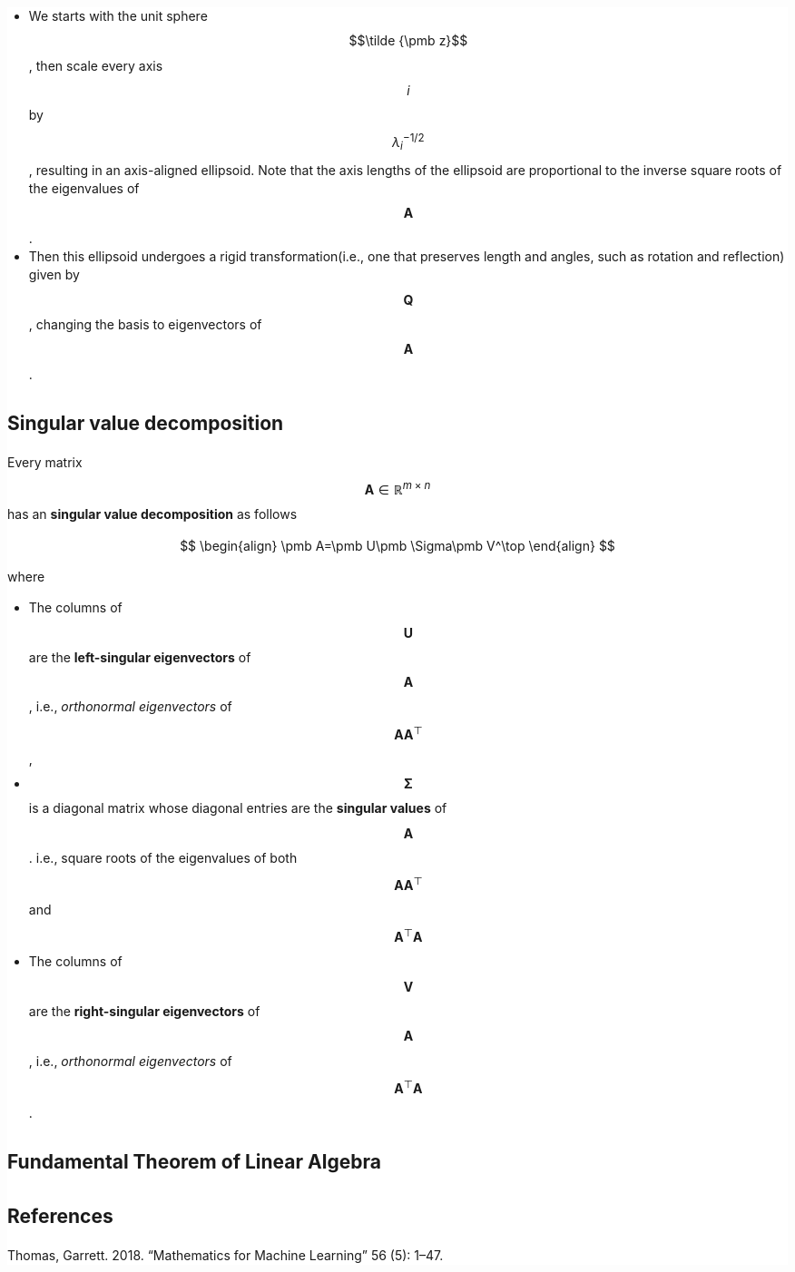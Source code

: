 - We starts with the unit sphere $$\tilde {\pmb z}$$, then scale every axis $$i$$ by $$\lambda_i^{-1/2}$$, resulting in an axis-aligned ellipsoid. Note that the axis lengths of the ellipsoid are proportional to the inverse square roots of the eigenvalues of $$\pmb A$$.
- Then this ellipsoid undergoes a rigid transformation(i.e., one that preserves length and angles, such as rotation and reflection) given by $$\pmb Q$$, changing the basis to eigenvectors of $$\pmb A$$.

## Singular value decomposition

Every matrix $$\pmb A\in\mathbb R^{m \times n}$$ has an **singular value decomposition** as follows

$$
\begin{align}
\pmb A=\pmb U\pmb \Sigma\pmb V^\top
\end{align}
$$

where 

- The columns of $$\pmb U$$ are the **left-singular eigenvectors** of $$\pmb A$$, i.e., *orthonormal eigenvectors* of $$\pmb A\pmb A^\top$$, 
- $$\pmb\Sigma$$ is a diagonal matrix whose diagonal entries are the **singular values** of $$\pmb A$$. i.e., square roots of the eigenvalues of both $$\pmb A\pmb A^\top$$ and $$\pmb A^\top\pmb A$$
- The columns of $$\pmb V$$ are the **right-singular eigenvectors** of $$\pmb A$$, i.e., *orthonormal eigenvectors* of $$\pmb A^\top\pmb A$$ .

## Fundamental Theorem of Linear Algebra



## References

Thomas, Garrett. 2018. “Mathematics for Machine Learning” 56 (5): 1–47.